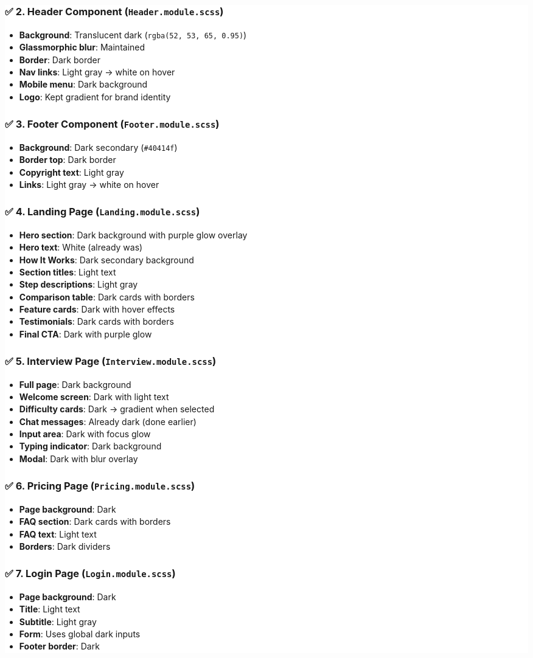 ### ✅ **2. Header Component** (`Header.module.scss`)

- **Background**: Translucent dark (`rgba(52, 53, 65, 0.95)`)
- **Glassmorphic blur**: Maintained
- **Border**: Dark border
- **Nav links**: Light gray → white on hover
- **Mobile menu**: Dark background
- **Logo**: Kept gradient for brand identity

### ✅ **3. Footer Component** (`Footer.module.scss`)

- **Background**: Dark secondary (`#40414f`)
- **Border top**: Dark border
- **Copyright text**: Light gray
- **Links**: Light gray → white on hover

### ✅ **4. Landing Page** (`Landing.module.scss`)

- **Hero section**: Dark background with purple glow overlay
- **Hero text**: White (already was)
- **How It Works**: Dark secondary background
- **Section titles**: Light text
- **Step descriptions**: Light gray
- **Comparison table**: Dark cards with borders
- **Feature cards**: Dark with hover effects
- **Testimonials**: Dark cards with borders
- **Final CTA**: Dark with purple glow

### ✅ **5. Interview Page** (`Interview.module.scss`)

- **Full page**: Dark background
- **Welcome screen**: Dark with light text
- **Difficulty cards**: Dark → gradient when selected
- **Chat messages**: Already dark (done earlier)
- **Input area**: Dark with focus glow
- **Typing indicator**: Dark background
- **Modal**: Dark with blur overlay

### ✅ **6. Pricing Page** (`Pricing.module.scss`)

- **Page background**: Dark
- **FAQ section**: Dark cards with borders
- **FAQ text**: Light text
- **Borders**: Dark dividers

### ✅ **7. Login Page** (`Login.module.scss`)

- **Page background**: Dark
- **Title**: Light text
- **Subtitle**: Light gray
- **Form**: Uses global dark inputs
- **Footer border**: Dark
